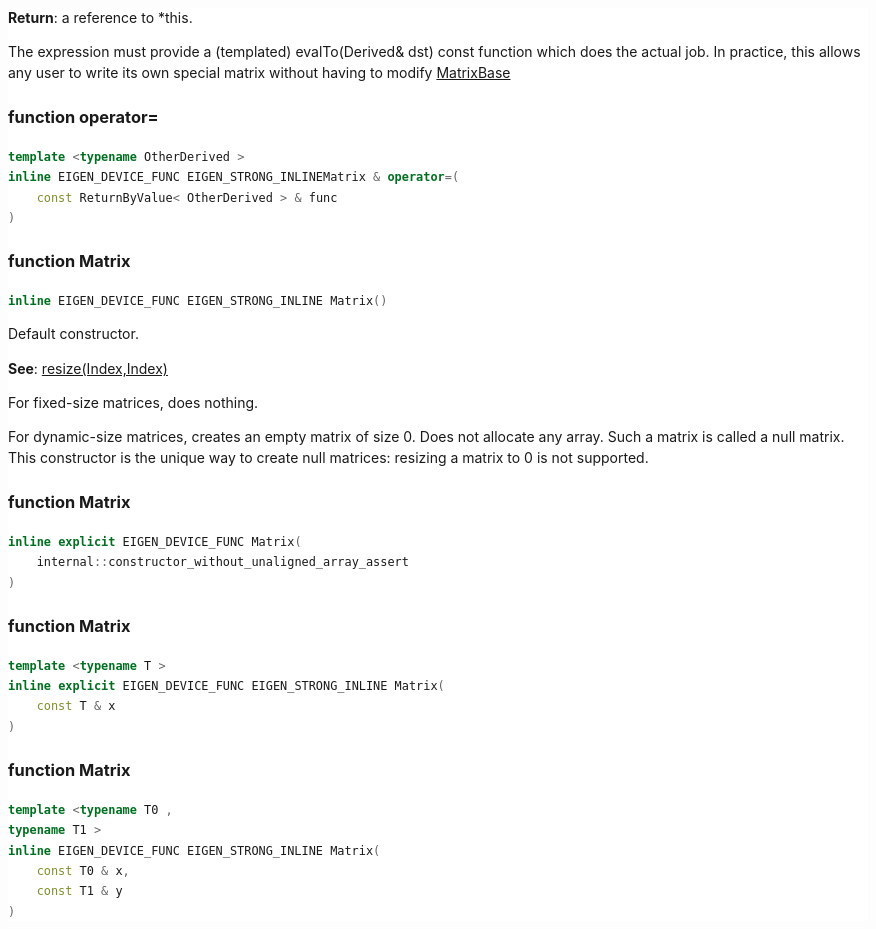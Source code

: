 **Return**: a reference to *this. 

The expression must provide a (templated) evalTo(Derived& dst) const function which does the actual job. In practice, this allows any user to write its own special matrix without having to modify <a href="http://example.org/classes/classeigen_1_1matrixbase/">MatrixBase</a>


### function operator=

```cpp
template <typename OtherDerived >
inline EIGEN_DEVICE_FUNC EIGEN_STRONG_INLINEMatrix & operator=(
    const ReturnByValue< OtherDerived > & func
)
```


### function Matrix

```cpp
inline EIGEN_DEVICE_FUNC EIGEN_STRONG_INLINE Matrix()
```

Default constructor. 

**See**: <a href="http://example.org/classes/classeigen_1_1plainobjectbase/#function-resize">resize(Index,Index)</a>

For fixed-size matrices, does nothing.

For dynamic-size matrices, creates an empty matrix of size 0. Does not allocate any array. Such a matrix is called a null matrix. This constructor is the unique way to create null matrices: resizing a matrix to 0 is not supported.


### function Matrix

```cpp
inline explicit EIGEN_DEVICE_FUNC Matrix(
    internal::constructor_without_unaligned_array_assert 
)
```


### function Matrix

```cpp
template <typename T >
inline explicit EIGEN_DEVICE_FUNC EIGEN_STRONG_INLINE Matrix(
    const T & x
)
```


### function Matrix

```cpp
template <typename T0 ,
typename T1 >
inline EIGEN_DEVICE_FUNC EIGEN_STRONG_INLINE Matrix(
    const T0 & x,
    const T1 & y
)
```
